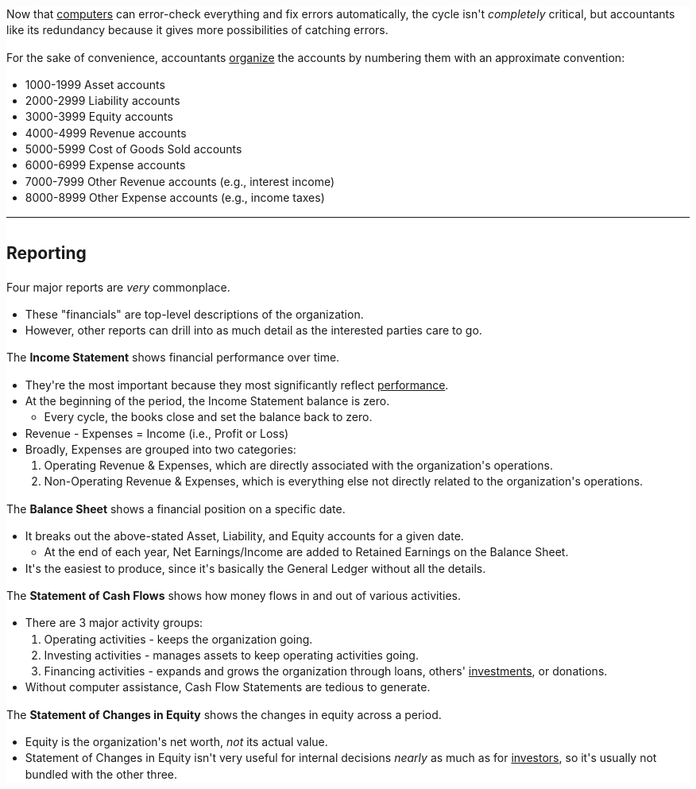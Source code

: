 Now that [computers](http://trendless.tech) can error-check everything and fix errors automatically, the cycle isn't *completely* critical, but accountants like its redundancy because it gives more possibilities of catching errors.

For the sake of convenience, accountants [organize](https://adequate.life/organization/) the accounts by numbering them with an approximate convention:

- 1000-1999 Asset accounts
- 2000-2999 Liability accounts
- 3000-3999 Equity accounts
- 4000-4999 Revenue accounts
- 5000-5999 Cost of Goods Sold accounts
- 6000-6999 Expense accounts
- 7000-7999 Other Revenue accounts (e.g., interest income)
- 8000-8999 Other Expense accounts (e.g., income taxes)

* * * * *

## Reporting

Four major reports are *very* commonplace.

- These "financials" are top-level descriptions of the organization.
- However, other reports can drill into as much detail as the interested parties care to go.

The **Income Statement** shows financial performance over time.

- They're the most important because they most significantly reflect [performance](https://gainedin.site/results/).
- At the beginning of the period, the Income Statement balance is zero.
  - Every cycle, the books close and set the balance back to zero.
- Revenue - Expenses = Income (i.e., Profit or Loss)
- Broadly, Expenses are grouped into two categories:
  1. Operating Revenue & Expenses, which are directly associated with the organization's operations.
  2. Non-Operating Revenue & Expenses, which is everything else not directly related to the organization's operations.

The **Balance Sheet** shows a financial position on a specific date.

- It breaks out the above-stated Asset, Liability, and Equity accounts for a given date.
  - At the end of each year, Net Earnings/Income are added to Retained Earnings on the Balance Sheet.
- It's the easiest to produce, since it's basically the General Ledger without all the details.

The **Statement of Cash Flows** shows how money flows in and out of various activities.

- There are 3 major activity groups:
  1. Operating activities - keeps the organization going.
  2. Investing activities - manages assets to keep operating activities going.
  3. Financing activities - expands and grows the organization through loans, others' [investments](/investing/), or donations.
- Without computer assistance, Cash Flow Statements are tedious to generate.

The **Statement of Changes in Equity** shows the changes in equity across a period.

- Equity is the organization's net worth, *not* its actual value.
- Statement of Changes in Equity isn't very useful for internal decisions *nearly* as much as for [investors](/investing/), so it's usually not bundled with the other three.
